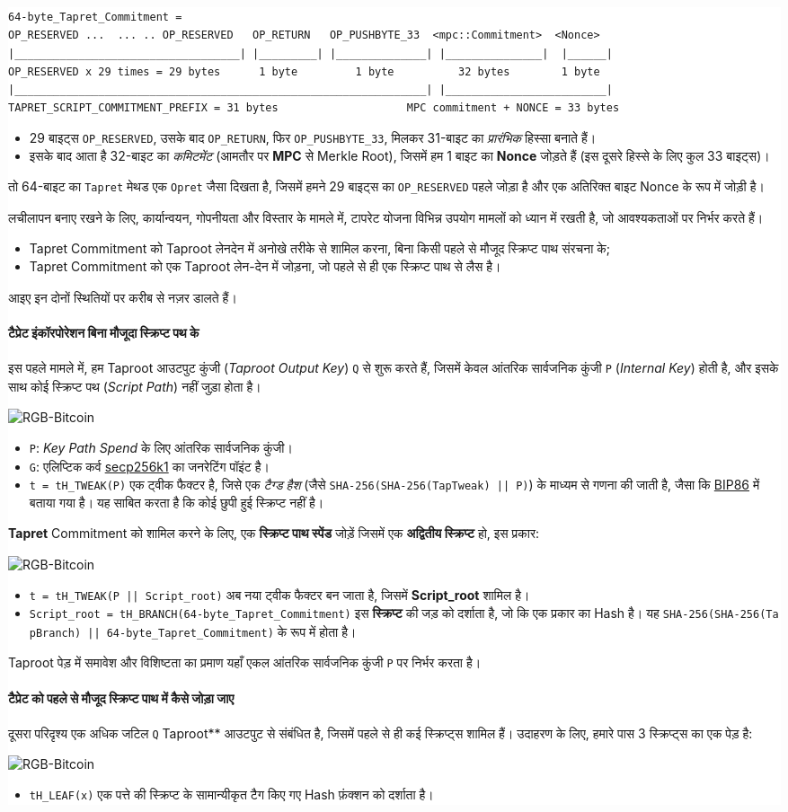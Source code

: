 ```txt
64-byte_Tapret_Commitment =
OP_RESERVED ...  ... .. OP_RESERVED   OP_RETURN   OP_PUSHBYTE_33  <mpc::Commitment>  <Nonce>
|___________________________________| |_________| |______________| |_______________|  |______|
OP_RESERVED x 29 times = 29 bytes      1 byte         1 byte          32 bytes        1 byte
|________________________________________________________________| |_________________________|
TAPRET_SCRIPT_COMMITMENT_PREFIX = 31 bytes                    MPC commitment + NONCE = 33 bytes
```


- 29 बाइट्स `OP_RESERVED`, उसके बाद `OP_RETURN`, फिर `OP_PUSHBYTE_33`, मिलकर 31-बाइट का _प्रारंभिक_ हिस्सा बनाते हैं।
- इसके बाद आता है 32-बाइट का _कमिटमेंट_ (आमतौर पर **MPC** से Merkle Root), जिसमें हम 1 बाइट का **Nonce** जोड़ते हैं (इस दूसरे हिस्से के लिए कुल 33 बाइट्स)।

तो 64-बाइट का `Tapret` मेथड एक `Opret` जैसा दिखता है, जिसमें हमने 29 बाइट्स का `OP_RESERVED` पहले जोड़ा है और एक अतिरिक्त बाइट Nonce के रूप में जोड़ी है।

लचीलापन बनाए रखने के लिए, कार्यान्वयन, गोपनीयता और विस्तार के मामले में, टापरेट योजना विभिन्न उपयोग मामलों को ध्यान में रखती है, जो आवश्यकताओं पर निर्भर करते हैं।


- Tapret Commitment को Taproot लेनदेन में अनोखे तरीके से शामिल करना, बिना किसी पहले से मौजूद स्क्रिप्ट पाथ संरचना के;
- Tapret Commitment को एक Taproot लेन-देन में जोड़ना, जो पहले से ही एक स्क्रिप्ट पाथ से लैस है।

आइए इन दोनों स्थितियों पर करीब से नज़र डालते हैं।

#### टैप्रेट इंकॉरपोरेशन बिना मौजूदा स्क्रिप्ट पथ के

इस पहले मामले में, हम Taproot आउटपुट कुंजी (*Taproot Output Key*) `Q` से शुरू करते हैं, जिसमें केवल आंतरिक सार्वजनिक कुंजी `P` (*Internal Key*) होती है, और इसके साथ कोई स्क्रिप्ट पथ (*Script Path*) नहीं जुड़ा होता है।

![RGB-Bitcoin](assets/fr/047.webp)


- `P`: _Key Path Spend_ के लिए आंतरिक सार्वजनिक कुंजी।
- `G`: एलिप्टिक कर्व [secp256k1](https://en.Bitcoin.it/wiki/Secp256k1) का जनरेटिंग पॉइंट है।
- `t = tH_TWEAK(P)` एक ट्वीक फैक्टर है, जिसे एक _टैग्ड हैश_ (जैसे `SHA-256(SHA-256(TapTweak) || P)`) के माध्यम से गणना की जाती है, जैसा कि [BIP86](https://github.com/Bitcoin/bips/blob/master/bip-0086.mediawiki#Address-derivation) में बताया गया है। यह साबित करता है कि कोई छुपी हुई स्क्रिप्ट नहीं है।

**Tapret** Commitment को शामिल करने के लिए, एक **स्क्रिप्ट पाथ स्पेंड** जोड़ें जिसमें एक **अद्वितीय स्क्रिप्ट** हो, इस प्रकार:

![RGB-Bitcoin](assets/fr/048.webp)


- `t = tH_TWEAK(P || Script_root)` अब नया ट्वीक फैक्टर बन जाता है, जिसमें **Script_root** शामिल है।
- `Script_root = tH_BRANCH(64-byte_Tapret_Commitment)` इस **स्क्रिप्ट** की जड़ को दर्शाता है, जो कि एक प्रकार का Hash है। यह `SHA-256(SHA-256(TapBranch) || 64-byte_Tapret_Commitment)` के रूप में होता है।

Taproot पेड़ में समावेश और विशिष्टता का प्रमाण यहाँ एकल आंतरिक सार्वजनिक कुंजी `P` पर निर्भर करता है।

#### टैप्रेट को पहले से मौजूद स्क्रिप्ट पाथ में कैसे जोड़ा जाए

दूसरा परिदृश्य एक अधिक जटिल `Q` Taproot** आउटपुट से संबंधित है, जिसमें पहले से ही कई स्क्रिप्ट्स शामिल हैं। उदाहरण के लिए, हमारे पास 3 स्क्रिप्ट्स का एक पेड़ है:

![RGB-Bitcoin](assets/fr/049.webp)


- `tH_LEAF(x)` एक पत्ते की स्क्रिप्ट के सामान्यीकृत टैग किए गए Hash फ़ंक्शन को दर्शाता है।
